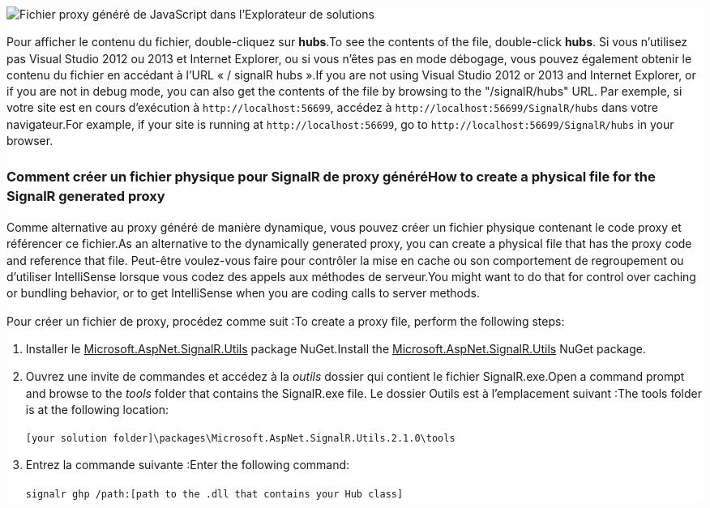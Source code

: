 ![Fichier proxy généré de JavaScript dans l’Explorateur de solutions](hubs-api-guide-javascript-client/_static/image1.png)

<span data-ttu-id="a6f54-180">Pour afficher le contenu du fichier, double-cliquez sur **hubs**.</span><span class="sxs-lookup"><span data-stu-id="a6f54-180">To see the contents of the file, double-click **hubs**.</span></span> <span data-ttu-id="a6f54-181">Si vous n’utilisez pas Visual Studio 2012 ou 2013 et Internet Explorer, ou si vous n’êtes pas en mode débogage, vous pouvez également obtenir le contenu du fichier en accédant à l’URL « / signalR hubs ».</span><span class="sxs-lookup"><span data-stu-id="a6f54-181">If you are not using Visual Studio 2012 or 2013 and Internet Explorer, or if you are not in debug mode, you can also get the contents of the file by browsing to the "/signalR/hubs" URL.</span></span> <span data-ttu-id="a6f54-182">Par exemple, si votre site est en cours d’exécution à `http://localhost:56699`, accédez à `http://localhost:56699/SignalR/hubs` dans votre navigateur.</span><span class="sxs-lookup"><span data-stu-id="a6f54-182">For example, if your site is running at `http://localhost:56699`, go to `http://localhost:56699/SignalR/hubs` in your browser.</span></span>

<a id="manualproxy"></a>

### <a name="how-to-create-a-physical-file-for-the-signalr-generated-proxy"></a><span data-ttu-id="a6f54-183">Comment créer un fichier physique pour SignalR de proxy généré</span><span class="sxs-lookup"><span data-stu-id="a6f54-183">How to create a physical file for the SignalR generated proxy</span></span>

<span data-ttu-id="a6f54-184">Comme alternative au proxy généré de manière dynamique, vous pouvez créer un fichier physique contenant le code proxy et référencer ce fichier.</span><span class="sxs-lookup"><span data-stu-id="a6f54-184">As an alternative to the dynamically generated proxy, you can create a physical file that has the proxy code and reference that file.</span></span> <span data-ttu-id="a6f54-185">Peut-être voulez-vous faire pour contrôler la mise en cache ou son comportement de regroupement ou d’utiliser IntelliSense lorsque vous codez des appels aux méthodes de serveur.</span><span class="sxs-lookup"><span data-stu-id="a6f54-185">You might want to do that for control over caching or bundling behavior, or to get IntelliSense when you are coding calls to server methods.</span></span>

<span data-ttu-id="a6f54-186">Pour créer un fichier de proxy, procédez comme suit :</span><span class="sxs-lookup"><span data-stu-id="a6f54-186">To create a proxy file, perform the following steps:</span></span>

1. <span data-ttu-id="a6f54-187">Installer le [Microsoft.AspNet.SignalR.Utils](https://nuget.org/packages/Microsoft.AspNet.SignalR.Utils/) package NuGet.</span><span class="sxs-lookup"><span data-stu-id="a6f54-187">Install the [Microsoft.AspNet.SignalR.Utils](https://nuget.org/packages/Microsoft.AspNet.SignalR.Utils/) NuGet package.</span></span>
2. <span data-ttu-id="a6f54-188">Ouvrez une invite de commandes et accédez à la *outils* dossier qui contient le fichier SignalR.exe.</span><span class="sxs-lookup"><span data-stu-id="a6f54-188">Open a command prompt and browse to the *tools* folder that contains the SignalR.exe file.</span></span> <span data-ttu-id="a6f54-189">Le dossier Outils est à l’emplacement suivant :</span><span class="sxs-lookup"><span data-stu-id="a6f54-189">The tools folder is at the following location:</span></span>

    `[your solution folder]\packages\Microsoft.AspNet.SignalR.Utils.2.1.0\tools`
3. <span data-ttu-id="a6f54-190">Entrez la commande suivante :</span><span class="sxs-lookup"><span data-stu-id="a6f54-190">Enter the following command:</span></span>

    `signalr ghp /path:[path to the .dll that contains your Hub class]`
